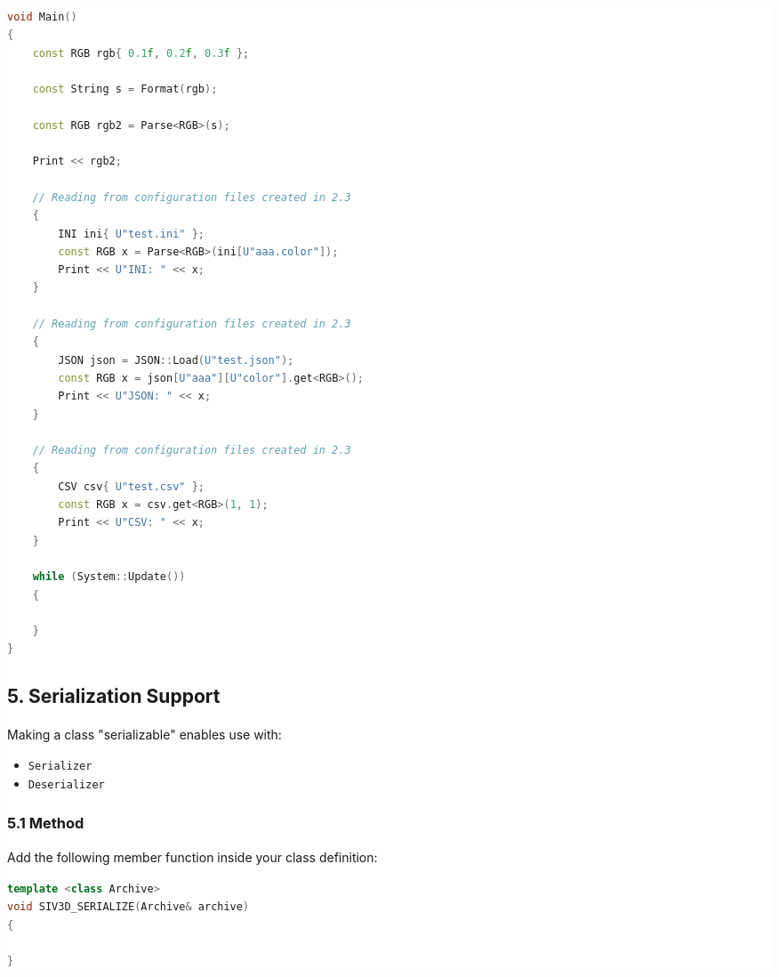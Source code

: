 ```cpp
void Main()
{
	const RGB rgb{ 0.1f, 0.2f, 0.3f };

	const String s = Format(rgb);

	const RGB rgb2 = Parse<RGB>(s);

	Print << rgb2;

	// Reading from configuration files created in 2.3
	{
		INI ini{ U"test.ini" };
		const RGB x = Parse<RGB>(ini[U"aaa.color"]);
		Print << U"INI: " << x;
	}

	// Reading from configuration files created in 2.3
	{
		JSON json = JSON::Load(U"test.json");
		const RGB x = json[U"aaa"][U"color"].get<RGB>();
		Print << U"JSON: " << x;
	}

	// Reading from configuration files created in 2.3
	{
		CSV csv{ U"test.csv" };
		const RGB x = csv.get<RGB>(1, 1);
		Print << U"CSV: " << x;
	}

	while (System::Update())
	{

	}
}
```


## 5. Serialization Support

Making a class "serializable" enables use with:

- `Serializer`
- `Deserializer`


### 5.1 Method

Add the following member function inside your class definition:

```cpp
template <class Archive>
void SIV3D_SERIALIZE(Archive& archive)
{

}
```
